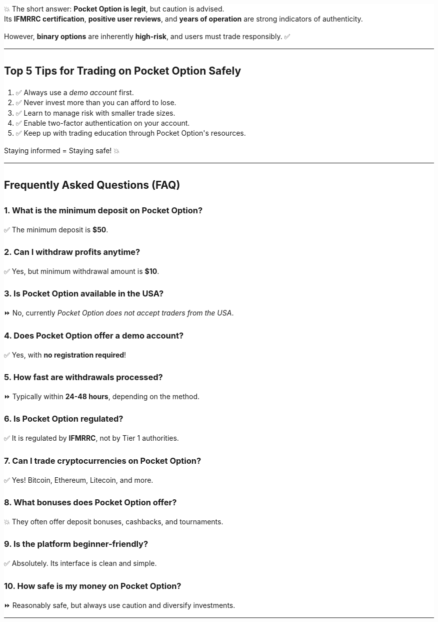 💥 The short answer: **Pocket Option is legit**, but caution is advised.  
Its **IFMRRC certification**, **positive user reviews**, and **years of operation** are strong indicators of authenticity.

However, **binary options** are inherently **high-risk**, and users must trade responsibly. ✅

---

## Top 5 Tips for Trading on Pocket Option Safely

1. ✅ Always use a *demo account* first.
2. ✅ Never invest more than you can afford to lose.
3. ✅ Learn to manage risk with smaller trade sizes.
4. ✅ Enable two-factor authentication on your account.
5. ✅ Keep up with trading education through Pocket Option's resources.

Staying informed = Staying safe! 💥

---

## Frequently Asked Questions (FAQ)

### 1. What is the minimum deposit on Pocket Option?
✅ The minimum deposit is **$50**.

### 2. Can I withdraw profits anytime?
✅ Yes, but minimum withdrawal amount is **$10**.

### 3. Is Pocket Option available in the USA?
⏩ No, currently *Pocket Option does not accept traders from the USA*.

### 4. Does Pocket Option offer a demo account?
✅ Yes, with **no registration required**!

### 5. How fast are withdrawals processed?
⏩ Typically within **24-48 hours**, depending on the method.

### 6. Is Pocket Option regulated?
✅ It is regulated by **IFMRRC**, not by Tier 1 authorities.

### 7. Can I trade cryptocurrencies on Pocket Option?
✅ Yes! Bitcoin, Ethereum, Litecoin, and more.

### 8. What bonuses does Pocket Option offer?
💥 They often offer deposit bonuses, cashbacks, and tournaments.

### 9. Is the platform beginner-friendly?
✅ Absolutely. Its interface is clean and simple.

### 10. How safe is my money on Pocket Option?
⏩ Reasonably safe, but always use caution and diversify investments.

---